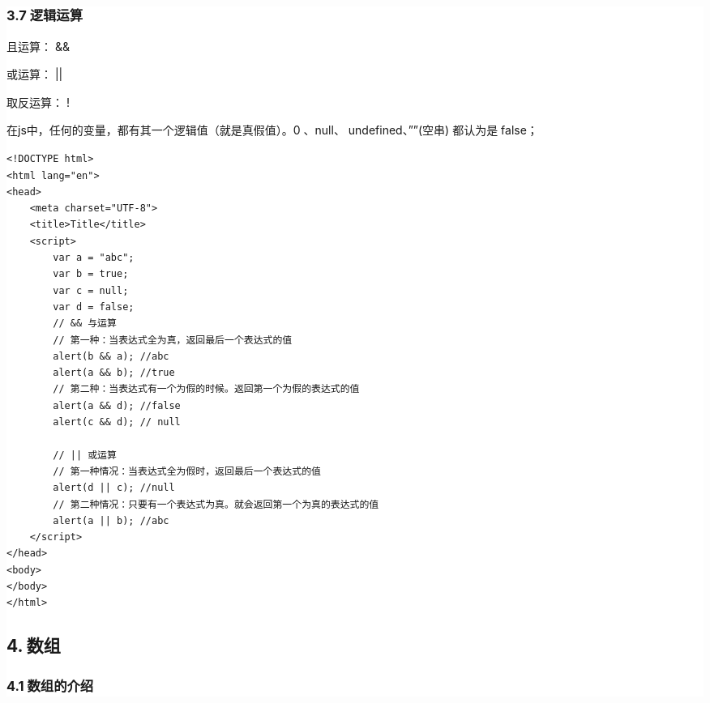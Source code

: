 



### 3.7 逻辑运算

且运算：               &&

或运算：               ||

取反运算：             !

 

在js中，任何的变量，都有其一个逻辑值（就是真假值）。0 、null、 undefined、””(空串) 都认为是 false；



```
<!DOCTYPE html>
<html lang="en">
<head>
    <meta charset="UTF-8">
    <title>Title</title>
    <script>
        var a = "abc";
        var b = true;
        var c = null;
        var d = false;
        // && 与运算
        // 第一种：当表达式全为真，返回最后一个表达式的值
        alert(b && a); //abc
        alert(a && b); //true
        // 第二种：当表达式有一个为假的时候。返回第一个为假的表达式的值
        alert(a && d); //false
        alert(c && d); // null

        // || 或运算
        // 第一种情况：当表达式全为假时，返回最后一个表达式的值
        alert(d || c); //null
        // 第二种情况：只要有一个表达式为真。就会返回第一个为真的表达式的值
        alert(a || b); //abc
    </script>
</head>
<body>
</body>
</html>
```







## 4. 数组

### 4.1 数组的介绍
